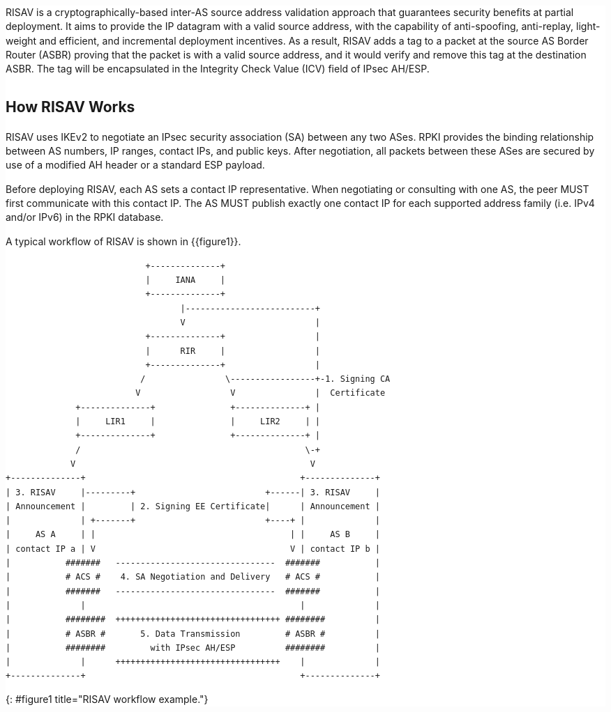 RISAV is a cryptographically-based inter-AS source address validation approach that guarantees security benefits at partial deployment. It aims to provide the IP datagram with a valid source address, with the capability of anti-spoofing, anti-replay, light-weight and efficient, and incremental deployment incentives. As a result, RISAV adds a tag to a packet at the source AS Border Router (ASBR) proving that the packet is with a valid source address, and it would verify and remove this tag at the destination ASBR. The tag will be encapsulated in the Integrity Check Value (ICV) field of IPsec AH/ESP.

## How RISAV Works

RISAV uses IKEv2 to negotiate an IPsec security association (SA) between any two ASes. RPKI provides the binding relationship between AS numbers, IP ranges, contact IPs, and public keys. After negotiation, all packets between these ASes are secured by use of a modified AH header or a standard ESP payload.

Before deploying RISAV, each AS sets a contact IP representative. When negotiating or consulting with one AS, the peer MUST first communicate with this contact IP. The AS MUST publish exactly one contact IP for each supported address family (i.e. IPv4 and/or IPv6) in the RPKI database.

A typical workflow of RISAV is shown in {{figure1}}.

~~~~~~~~~~~
                            +--------------+
                            |     IANA     |
                            +--------------+
                                   |--------------------------+
                                   V                          |
                            +--------------+                  |
                            |      RIR     |                  |
                            +--------------+                  |
                           /                \-----------------+-1. Signing CA
                          V                  V                |  Certificate
              +--------------+               +--------------+ |
              |     LIR1     |               |     LIR2     | |
              +--------------+               +--------------+ |
              /                                             \-+
             V                                               V
+--------------+                                           +--------------+
| 3. RISAV     |---------+                          +------| 3. RISAV     |
| Announcement |         | 2. Signing EE Certificate|      | Announcement |
|              | +-------+                          +----+ |              |
|     AS A     | |                                       | |     AS B     |
| contact IP a | V                                       V | contact IP b |
|           #######   --------------------------------  #######           |
|           # ACS #    4. SA Negotiation and Delivery   # ACS #           |
|           #######   --------------------------------  #######           |
|              |                                           |              |
|           ########  +++++++++++++++++++++++++++++++++ ########          |
|           # ASBR #       5. Data Transmission         # ASBR #          |
|           ########         with IPsec AH/ESP          ########          |
|              |      +++++++++++++++++++++++++++++++++    |              |
+--------------+                                           +--------------+
~~~~~~~~~~~
{: #figure1 title="RISAV workflow example."}

